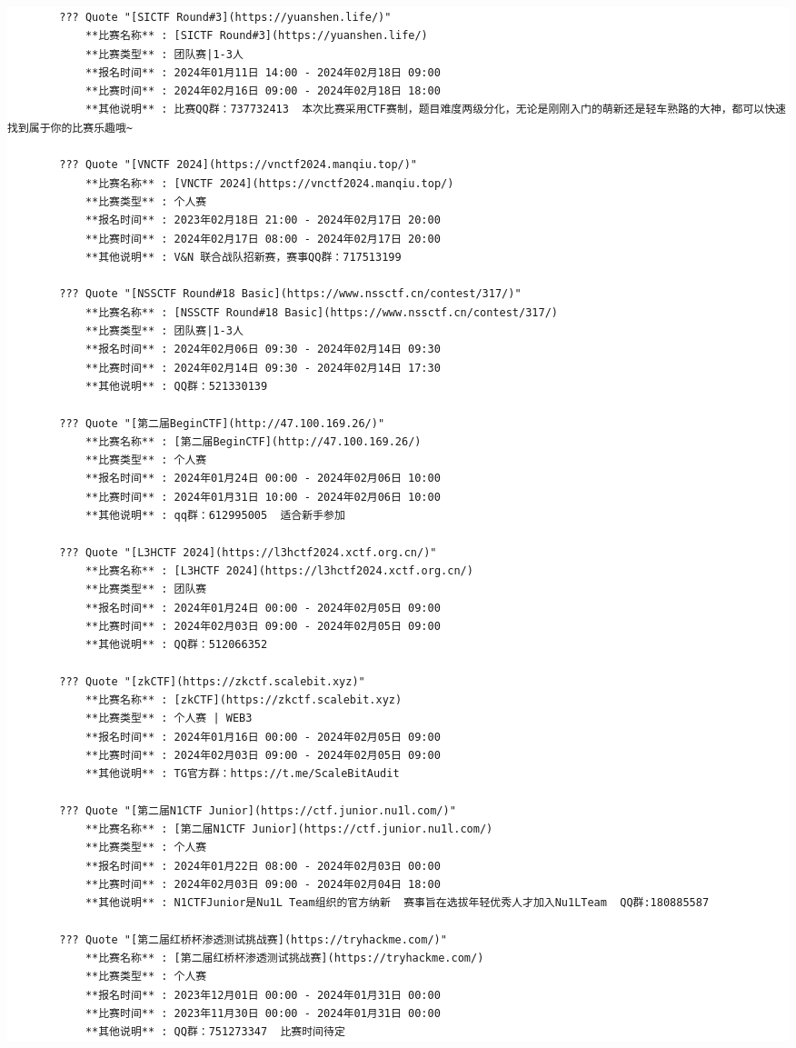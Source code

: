             ??? Quote "[SICTF Round#3](https://yuanshen.life/)"  
                **比赛名称** : [SICTF Round#3](https://yuanshen.life/)  
                **比赛类型** : 团队赛|1-3人  
                **报名时间** : 2024年01月11日 14:00 - 2024年02月18日 09:00  
                **比赛时间** : 2024年02月16日 09:00 - 2024年02月18日 18:00  
                **其他说明** : 比赛QQ群：737732413  本次比赛采用CTF赛制，题目难度两级分化，无论是刚刚入门的萌新还是轻车熟路的大神，都可以快速找到属于你的比赛乐趣哦~  
                
            ??? Quote "[VNCTF 2024](https://vnctf2024.manqiu.top/)"  
                **比赛名称** : [VNCTF 2024](https://vnctf2024.manqiu.top/)  
                **比赛类型** : 个人赛  
                **报名时间** : 2023年02月18日 21:00 - 2024年02月17日 20:00  
                **比赛时间** : 2024年02月17日 08:00 - 2024年02月17日 20:00  
                **其他说明** : V&N 联合战队招新赛，赛事QQ群：717513199  
                
            ??? Quote "[NSSCTF Round#18 Basic](https://www.nssctf.cn/contest/317/)"  
                **比赛名称** : [NSSCTF Round#18 Basic](https://www.nssctf.cn/contest/317/)  
                **比赛类型** : 团队赛|1-3人  
                **报名时间** : 2024年02月06日 09:30 - 2024年02月14日 09:30  
                **比赛时间** : 2024年02月14日 09:30 - 2024年02月14日 17:30  
                **其他说明** : QQ群：521330139  
                
            ??? Quote "[第二届BeginCTF](http://47.100.169.26/)"  
                **比赛名称** : [第二届BeginCTF](http://47.100.169.26/)  
                **比赛类型** : 个人赛  
                **报名时间** : 2024年01月24日 00:00 - 2024年02月06日 10:00  
                **比赛时间** : 2024年01月31日 10:00 - 2024年02月06日 10:00  
                **其他说明** : qq群：612995005  适合新手参加  
                
            ??? Quote "[L3HCTF 2024](https://l3hctf2024.xctf.org.cn/)"  
                **比赛名称** : [L3HCTF 2024](https://l3hctf2024.xctf.org.cn/)  
                **比赛类型** : 团队赛  
                **报名时间** : 2024年01月24日 00:00 - 2024年02月05日 09:00  
                **比赛时间** : 2024年02月03日 09:00 - 2024年02月05日 09:00  
                **其他说明** : QQ群：512066352  
                
            ??? Quote "[zkCTF](https://zkctf.scalebit.xyz)"  
                **比赛名称** : [zkCTF](https://zkctf.scalebit.xyz)  
                **比赛类型** : 个人赛 | WEB3  
                **报名时间** : 2024年01月16日 00:00 - 2024年02月05日 09:00  
                **比赛时间** : 2024年02月03日 09:00 - 2024年02月05日 09:00  
                **其他说明** : TG官方群：https://t.me/ScaleBitAudit  
                
            ??? Quote "[第二届N1CTF Junior](https://ctf.junior.nu1l.com/)"  
                **比赛名称** : [第二届N1CTF Junior](https://ctf.junior.nu1l.com/)  
                **比赛类型** : 个人赛  
                **报名时间** : 2024年01月22日 08:00 - 2024年02月03日 00:00  
                **比赛时间** : 2024年02月03日 09:00 - 2024年02月04日 18:00  
                **其他说明** : N1CTFJunior是Nu1L Team组织的官方纳新  赛事旨在选拔年轻优秀人才加入Nu1LTeam  QQ群:180885587  
                
            ??? Quote "[第二届红桥杯渗透测试挑战赛](https://tryhackme.com/)"  
                **比赛名称** : [第二届红桥杯渗透测试挑战赛](https://tryhackme.com/)  
                **比赛类型** : 个人赛  
                **报名时间** : 2023年12月01日 00:00 - 2024年01月31日 00:00  
                **比赛时间** : 2023年11月30日 00:00 - 2024年01月31日 00:00  
                **其他说明** : QQ群：751273347  比赛时间待定  
                